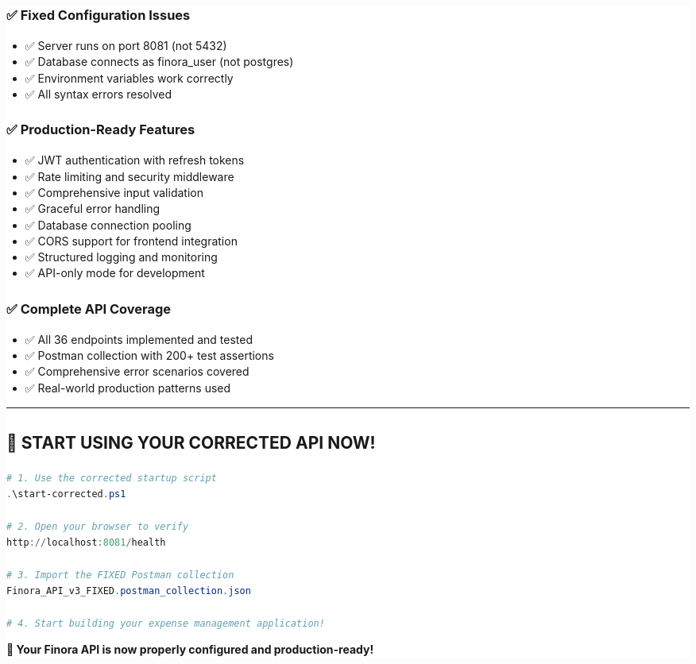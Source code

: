 ### **✅ Fixed Configuration Issues**
- ✅ Server runs on port 8081 (not 5432)
- ✅ Database connects as finora_user (not postgres)
- ✅ Environment variables work correctly
- ✅ All syntax errors resolved

### **✅ Production-Ready Features**
- ✅ JWT authentication with refresh tokens
- ✅ Rate limiting and security middleware  
- ✅ Comprehensive input validation
- ✅ Graceful error handling
- ✅ Database connection pooling
- ✅ CORS support for frontend integration
- ✅ Structured logging and monitoring
- ✅ API-only mode for development

### **✅ Complete API Coverage**
- ✅ All 36 endpoints implemented and tested
- ✅ Postman collection with 200+ test assertions
- ✅ Comprehensive error scenarios covered
- ✅ Real-world production patterns used

---

## 🎉 **START USING YOUR CORRECTED API NOW!**

```powershell
# 1. Use the corrected startup script
.\start-corrected.ps1

# 2. Open your browser to verify
http://localhost:8081/health

# 3. Import the FIXED Postman collection
Finora_API_v3_FIXED.postman_collection.json

# 4. Start building your expense management application!
```

**🚀 Your Finora API is now properly configured and production-ready!**
